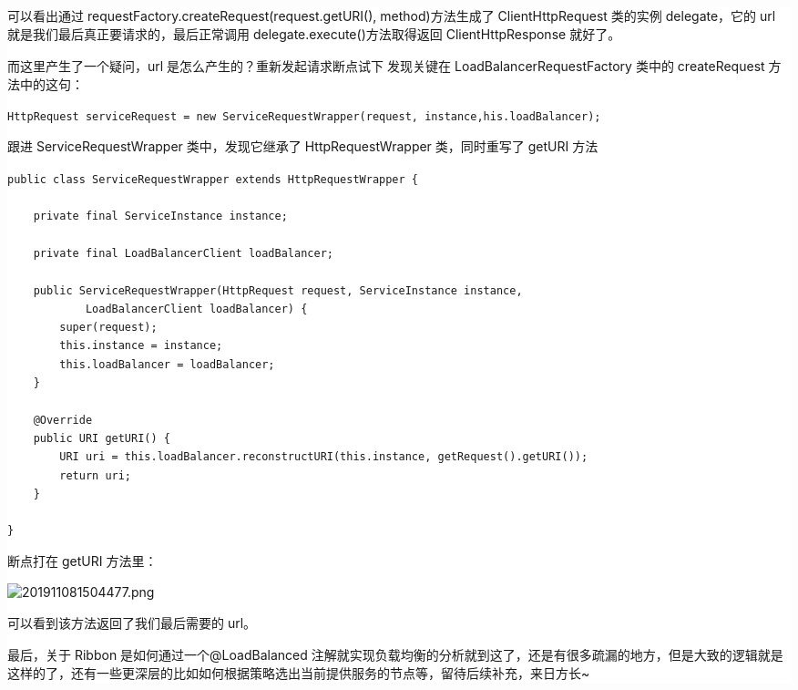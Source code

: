 可以看出通过 requestFactory.createRequest(request.getURI(), method)方法生成了 ClientHttpRequest 类的实例 delegate，它的 url 就是我们最后真正要请求的，最后正常调用 delegate.execute()方法取得返回 ClientHttpResponse 就好了。

而这里产生了一个疑问，url 是怎么产生的？重新发起请求断点试下
发现关键在 LoadBalancerRequestFactory 类中的 createRequest 方法中的这句：

```text
HttpRequest serviceRequest = new ServiceRequestWrapper(request, instance,his.loadBalancer);

```

跟进 ServiceRequestWrapper 类中，发现它继承了 HttpRequestWrapper 类，同时重写了 getURI 方法

```text
public class ServiceRequestWrapper extends HttpRequestWrapper {

	private final ServiceInstance instance;

	private final LoadBalancerClient loadBalancer;

	public ServiceRequestWrapper(HttpRequest request, ServiceInstance instance,
			LoadBalancerClient loadBalancer) {
		super(request);
		this.instance = instance;
		this.loadBalancer = loadBalancer;
	}

	@Override
	public URI getURI() {
		URI uri = this.loadBalancer.reconstructURI(this.instance, getRequest().getURI());
		return uri;
	}

}

```

断点打在 getURI 方法里：

![201911081504477.png](https://img-blog.csdnimg.cn/201911081504477.png)

可以看到该方法返回了我们最后需要的 url。

最后，关于 Ribbon 是如何通过一个@LoadBalanced 注解就实现负载均衡的分析就到这了，还是有很多疏漏的地方，但是大致的逻辑就是这样的了，还有一些更深层的比如如何根据策略选出当前提供服务的节点等，留待后续补充，来日方长~
